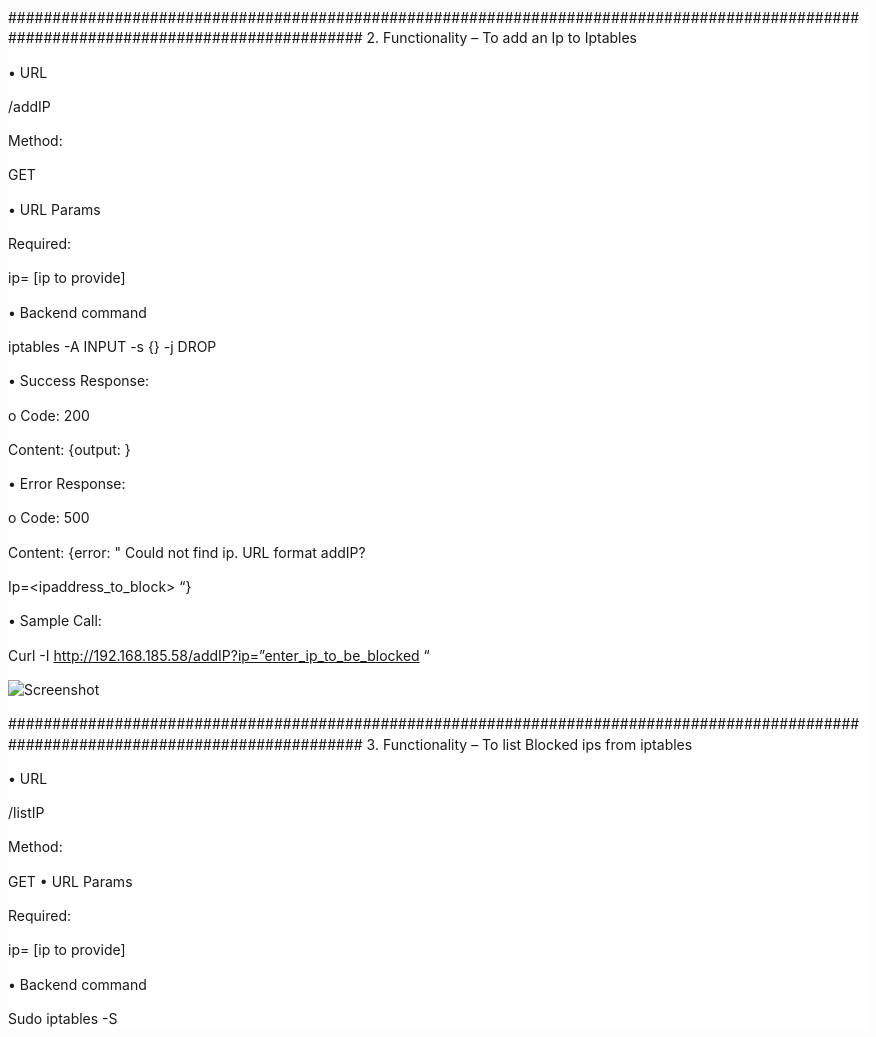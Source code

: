 ########################################################################################################################################
2. Functionality – To add an Ip to Iptables

• URL

/addIP

Method:

GET

• URL Params

Required:

ip= [ip to provide]

• Backend command

iptables -A INPUT -s {} -j DROP

• Success Response:

o Code: 200

Content: {output: <output of the command>}

• Error Response:

o Code: 500

Content: {error: " Could not find ip. URL format addIP?

Ip=<ipaddress_to_block> “}

• Sample Call:

Curl -I http://192.168.185.58/addIP?ip=”enter_ip_to_be_blocked “

![Screenshot](ips.PNG)


########################################################################################################################################
3. Functionality – To list Blocked ips from iptables

• URL

/listIP

Method:

GET
• URL Params

Required:

ip= [ip to provide]

• Backend command

Sudo iptables -S
